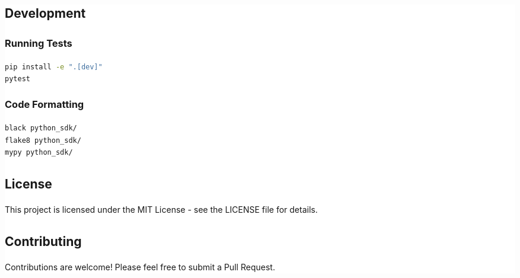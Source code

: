 ## Development

### Running Tests

```bash
pip install -e ".[dev]"
pytest
```

### Code Formatting

```bash
black python_sdk/
flake8 python_sdk/
mypy python_sdk/
```

## License

This project is licensed under the MIT License - see the LICENSE file for details.

## Contributing

Contributions are welcome! Please feel free to submit a Pull Request.